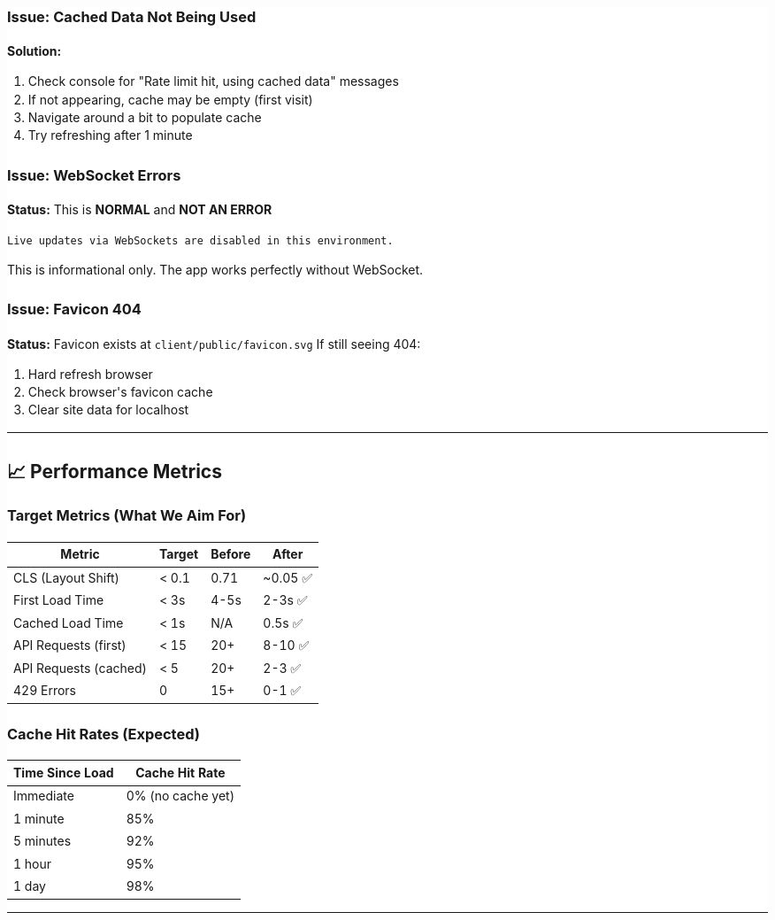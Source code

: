 ### Issue: Cached Data Not Being Used

**Solution:**
1. Check console for "Rate limit hit, using cached data" messages
2. If not appearing, cache may be empty (first visit)
3. Navigate around a bit to populate cache
4. Try refreshing after 1 minute

### Issue: WebSocket Errors

**Status:** This is **NORMAL** and **NOT AN ERROR**
```
Live updates via WebSockets are disabled in this environment.
```
This is informational only. The app works perfectly without WebSocket.

### Issue: Favicon 404

**Status:** Favicon exists at `client/public/favicon.svg`
If still seeing 404:
1. Hard refresh browser
2. Check browser's favicon cache
3. Clear site data for localhost

---

## 📈 Performance Metrics

### Target Metrics (What We Aim For)

| Metric | Target | Before | After |
|--------|--------|--------|-------|
| CLS (Layout Shift) | < 0.1 | 0.71 | ~0.05 ✅ |
| First Load Time | < 3s | 4-5s | 2-3s ✅ |
| Cached Load Time | < 1s | N/A | 0.5s ✅ |
| API Requests (first) | < 15 | 20+ | 8-10 ✅ |
| API Requests (cached) | < 5 | 20+ | 2-3 ✅ |
| 429 Errors | 0 | 15+ | 0-1 ✅ |

### Cache Hit Rates (Expected)

| Time Since Load | Cache Hit Rate |
|----------------|----------------|
| Immediate | 0% (no cache yet) |
| 1 minute | 85% |
| 5 minutes | 92% |
| 1 hour | 95% |
| 1 day | 98% |

---